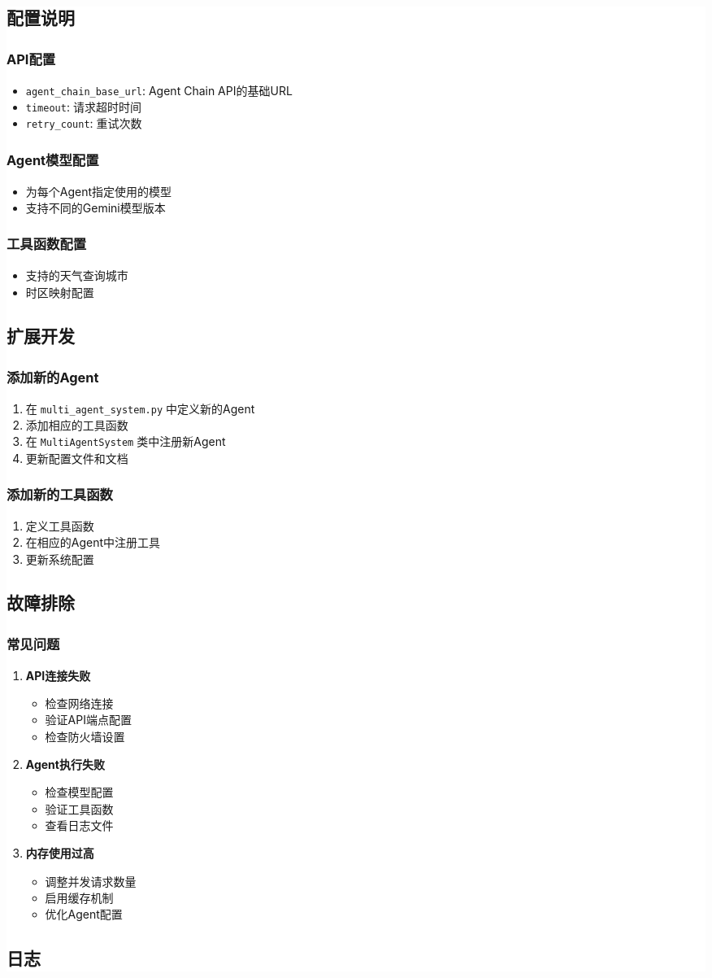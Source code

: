 ## 配置说明

### API配置
- `agent_chain_base_url`: Agent Chain API的基础URL
- `timeout`: 请求超时时间
- `retry_count`: 重试次数

### Agent模型配置
- 为每个Agent指定使用的模型
- 支持不同的Gemini模型版本

### 工具函数配置
- 支持的天气查询城市
- 时区映射配置

## 扩展开发

### 添加新的Agent
1. 在 `multi_agent_system.py` 中定义新的Agent
2. 添加相应的工具函数
3. 在 `MultiAgentSystem` 类中注册新Agent
4. 更新配置文件和文档

### 添加新的工具函数
1. 定义工具函数
2. 在相应的Agent中注册工具
3. 更新系统配置

## 故障排除

### 常见问题
1. **API连接失败**
   - 检查网络连接
   - 验证API端点配置
   - 检查防火墙设置

2. **Agent执行失败**
   - 检查模型配置
   - 验证工具函数
   - 查看日志文件

3. **内存使用过高**
   - 调整并发请求数量
   - 启用缓存机制
   - 优化Agent配置

## 日志
